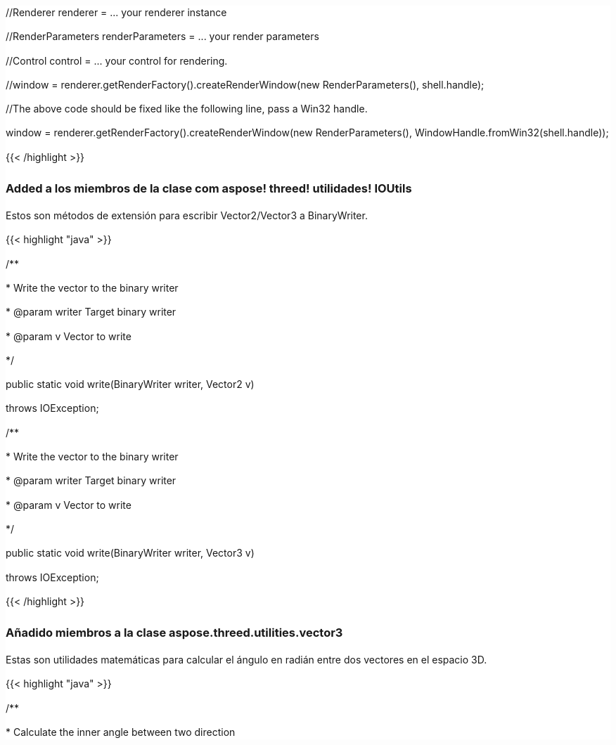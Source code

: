  //Renderer renderer = ... your renderer instance

//RenderParameters renderParameters = ... your render parameters

//Control control = ... your control for rendering.

//window = renderer.getRenderFactory().createRenderWindow(new RenderParameters(), shell.handle);

//The above code should be fixed like the following line, pass a Win32 handle.

window = renderer.getRenderFactory().createRenderWindow(new RenderParameters(), WindowHandle.fromWin32(shell.handle));

{{< /highlight >}}
### **Added a los miembros de la clase com aspose! threed! utilidades! IOUtils**
Estos son métodos de extensión para escribir Vector2/Vector3 a BinaryWriter.



{{< highlight "java" >}}

 /**

\* Write the vector to the binary writer

\* @param writer Target binary writer

\* @param v Vector to write

*/

public static void write(BinaryWriter writer, Vector2 v)

   throws IOException;

/**

\* Write the vector to the binary writer

\* @param writer Target binary writer

\* @param v Vector to write

*/

public static void write(BinaryWriter writer, Vector3 v)

   throws IOException;

{{< /highlight >}}
### **Añadido miembros a la clase aspose.threed.utilities.vector3**
Estas son utilidades matemáticas para calcular el ángulo en radián entre dos vectores en el espacio 3D.

{{< highlight "java" >}}

 /**

\* Calculate the inner angle between two direction
